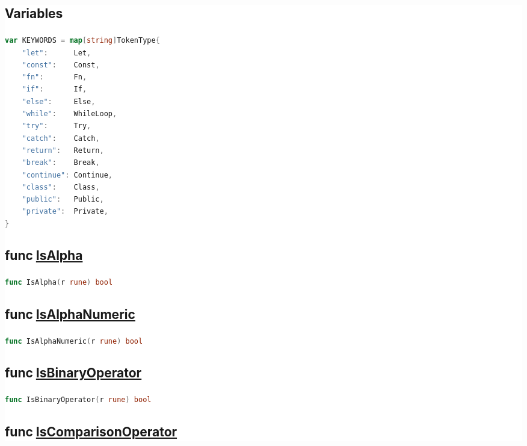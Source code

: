 
## Variables

<a name="KEYWORDS"></a>

```go
var KEYWORDS = map[string]TokenType{
    "let":      Let,
    "const":    Const,
    "fn":       Fn,
    "if":       If,
    "else":     Else,
    "while":    WhileLoop,
    "try":      Try,
    "catch":    Catch,
    "return":   Return,
    "break":    Break,
    "continue": Continue,
    "class":    Class,
    "public":   Public,
    "private":  Private,
}
```

<a name="IsAlpha"></a>
## func [IsAlpha](<https://github.com/dev-kas/virtlang-go/blob/master/lexer/lexer.go#L157>)

```go
func IsAlpha(r rune) bool
```



<a name="IsAlphaNumeric"></a>
## func [IsAlphaNumeric](<https://github.com/dev-kas/virtlang-go/blob/master/lexer/lexer.go#L165>)

```go
func IsAlphaNumeric(r rune) bool
```



<a name="IsBinaryOperator"></a>
## func [IsBinaryOperator](<https://github.com/dev-kas/virtlang-go/blob/master/lexer/lexer.go#L178>)

```go
func IsBinaryOperator(r rune) bool
```



<a name="IsComparisonOperator"></a>
## func [IsComparisonOperator](<https://github.com/dev-kas/virtlang-go/blob/master/lexer/lexer.go#L215>)
